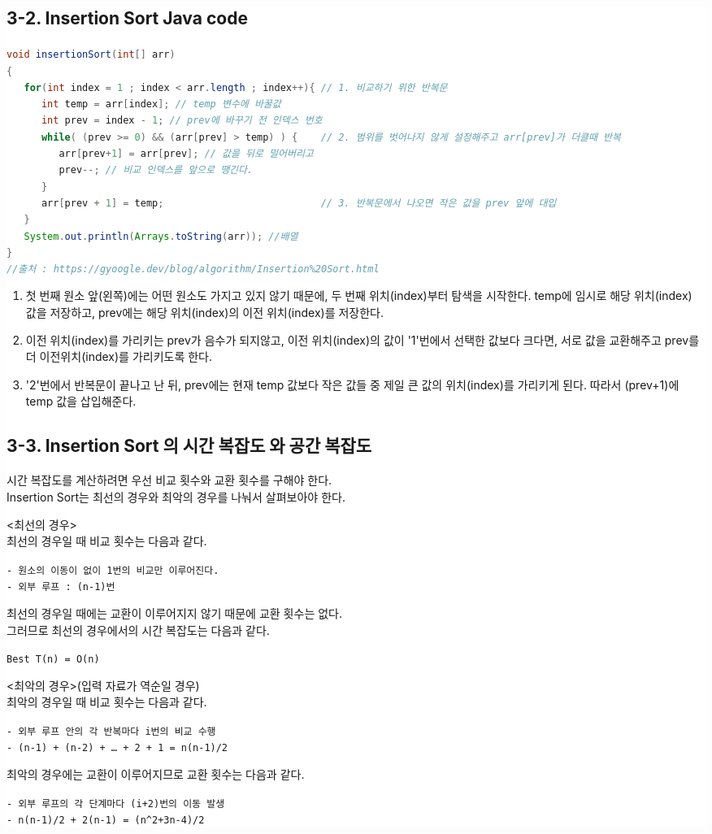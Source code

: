 ## 3-2. Insertion Sort Java code
```java
void insertionSort(int[] arr)
{
   for(int index = 1 ; index < arr.length ; index++){ // 1. 비교하기 위한 반복문
      int temp = arr[index]; // temp 변수에 바꿀값
      int prev = index - 1; // prev에 바꾸기 전 인덱스 번호
      while( (prev >= 0) && (arr[prev] > temp) ) {    // 2. 범위를 벗어나지 않게 설정해주고 arr[prev]가 더클때 반복
         arr[prev+1] = arr[prev]; // 값을 뒤로 밀어버리고
         prev--; // 비교 인덱스를 앞으로 땡긴다.
      }
      arr[prev + 1] = temp;                           // 3. 반복문에서 나오면 작은 값을 prev 앞에 대입
   }
   System.out.println(Arrays.toString(arr)); //배열 
}
//출처 : https://gyoogle.dev/blog/algorithm/Insertion%20Sort.html
```
1. 첫 번째 원소 앞(왼쪽)에는 어떤 원소도 가지고 있지 않기 때문에, 두 번째 위치(index)부터 탐색을 시작한다.
   temp에 임시로 해당 위치(index) 값을 저장하고, prev에는 해당 위치(index)의 이전 위치(index)를 저장한다.
   
2. 이전 위치(index)를 가리키는 prev가 음수가 되지않고, 이전 위치(index)의 값이 '1'번에서 선택한 값보다 크다면,
   서로 값을 교환해주고 prev를 더 이전위치(index)를 가리키도록 한다.
   
3. '2'번에서 반복문이 끝나고 난 뒤, prev에는 현재 temp 값보다 작은 값들 중 제일 큰 값의 위치(index)를 가리키게 된다.
   따라서 (prev+1)에 temp 값을 삽입해준다.
      
## 3-3.  Insertion Sort 의 시간 복잡도 와 공간 복잡도
시간 복잡도를 계산하려면 우선 비교 횟수와 교환 횟수를 구해야 한다.<br>
Insertion Sort는 최선의 경우와 최악의 경우를 나눠서 살펴보아야 한다.

<최선의 경우><br>
최선의 경우일 때 비교 횟수는 다음과 같다.
~~~
- 원소의 이동이 없이 1번의 비교만 이루어진다.
- 외부 루프 : (n-1)번
~~~

최선의 경우일 때에는 교환이 이루어지지 않기 때문에 교환 횟수는 없다.<br>
그러므로 최선의 경우에서의 시간 복잡도는 다음과 같다.

~~~
Best T(n) = O(n)
~~~

<최악의 경우>(입력 자료가 역순일 경우)<br>
최악의 경우일 때 비교 횟수는 다음과 같다.
~~~
- 외부 루프 안의 각 반복마다 i번의 비교 수행
- (n-1) + (n-2) + … + 2 + 1 = n(n-1)/2
~~~

최악의 경우에는 교환이 이루어지므로 교환 횟수는 다음과 같다.
~~~
- 외부 루프의 각 단계마다 (i+2)번의 이동 발생
- n(n-1)/2 + 2(n-1) = (n^2+3n-4)/2
~~~
